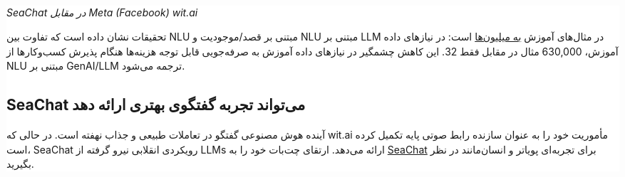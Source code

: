 *SeaChat در مقابل Meta (Facebook) wit.ai*
</center>

تحقیقات نشان داده است که تفاوت بین NLU مبتنی بر قصد/موجودیت و NLU مبتنی بر LLM در مثال‌های آموزش [به میلیون‌ها](https://seasalt.ai/blog/73-intent-entity-based-nlu-vs-genai-llm-based-nlu/?utm_source=blog) است: در نیازهای داده آموزش، 630,000 مثال در مقابل فقط 32. این کاهش چشمگیر در نیازهای داده آموزش به صرفه‌جویی قابل توجه هزینه‌ها هنگام پذیرش کسب‌وکارها از NLU مبتنی بر GenAI/LLM ترجمه می‌شود.

## SeaChat می‌تواند تجربه گفتگوی بهتری ارائه دهد
آینده هوش مصنوعی گفتگو در تعاملات طبیعی و جذاب نهفته است. در حالی که wit.ai مأموریت خود را به عنوان سازنده رابط صوتی پایه تکمیل کرده است، SeaChat رویکردی انقلابی نیرو گرفته از LLMs ارائه می‌دهد. ارتقای چت‌بات خود را به [SeaChat](https://chat.seasalt.ai/?utm_source=blog) برای تجربه‌ای پویا‌تر و انسان‌مانند در نظر بگیرید. 